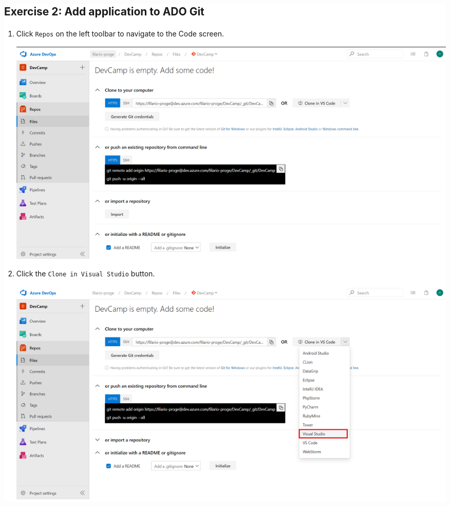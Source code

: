 
## Exercise 2: Add application to ADO Git<a name="ex2"></a>

1. Click `Repos` on the left toolbar to navigate to the Code screen.

    ![image](./media/2019-10_02_01_ADO_proj_repos.png)

1. Click the `Clone in Visual Studio` button.

    ![image](./media/2019-10_02_02_ADO_proj_clone_vs.png)
